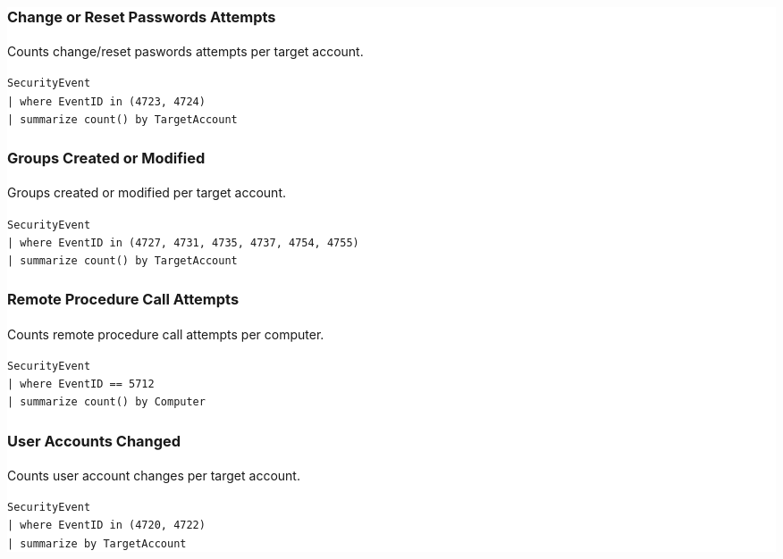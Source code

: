 

### Change or Reset Passwords Attempts  


Counts change/reset paswords attempts per target account.  

```query
SecurityEvent
| where EventID in (4723, 4724)
| summarize count() by TargetAccount
```



### Groups Created or Modified  


Groups created or modified per target account.  

```query
SecurityEvent
| where EventID in (4727, 4731, 4735, 4737, 4754, 4755)
| summarize count() by TargetAccount
```



### Remote Procedure Call Attempts  


Counts remote procedure call attempts per computer.  

```query
SecurityEvent
| where EventID == 5712
| summarize count() by Computer
```



### User Accounts Changed  


Counts user account changes per target account.  

```query
SecurityEvent
| where EventID in (4720, 4722)
| summarize by TargetAccount
```

